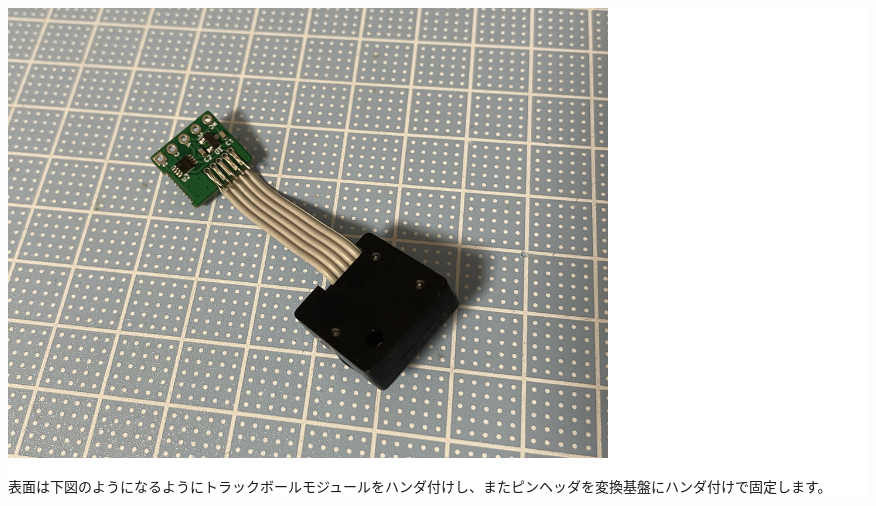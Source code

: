 <img src = "https://github.com/takashicompany/minizone/blob/master/images/build/IMG_9939.jpg?raw=true" width="600px" />

表面は下図のようになるようにトラックボールモジュールをハンダ付けし、またピンヘッダを変換基盤にハンダ付けで固定します。  